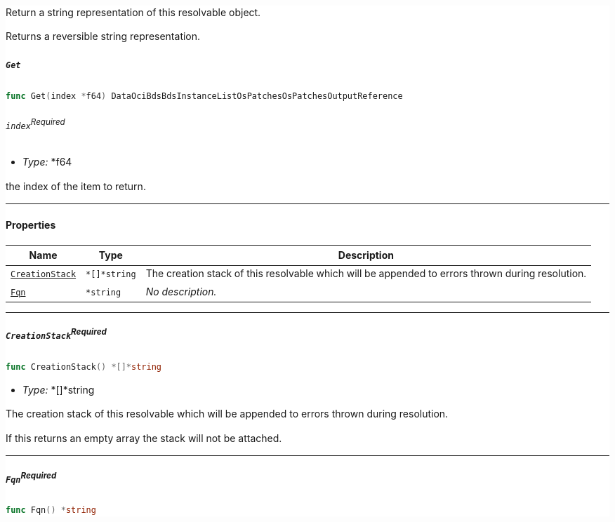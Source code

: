 Return a string representation of this resolvable object.

Returns a reversible string representation.

##### `Get` <a name="Get" id="rhizo-co-terraform-provider-oci.dataOciBdsBdsInstanceListOsPatches.DataOciBdsBdsInstanceListOsPatchesOsPatchesList.get"></a>

```go
func Get(index *f64) DataOciBdsBdsInstanceListOsPatchesOsPatchesOutputReference
```

###### `index`<sup>Required</sup> <a name="index" id="rhizo-co-terraform-provider-oci.dataOciBdsBdsInstanceListOsPatches.DataOciBdsBdsInstanceListOsPatchesOsPatchesList.get.parameter.index"></a>

- *Type:* *f64

the index of the item to return.

---


#### Properties <a name="Properties" id="Properties"></a>

| **Name** | **Type** | **Description** |
| --- | --- | --- |
| <code><a href="#rhizo-co-terraform-provider-oci.dataOciBdsBdsInstanceListOsPatches.DataOciBdsBdsInstanceListOsPatchesOsPatchesList.property.creationStack">CreationStack</a></code> | <code>*[]*string</code> | The creation stack of this resolvable which will be appended to errors thrown during resolution. |
| <code><a href="#rhizo-co-terraform-provider-oci.dataOciBdsBdsInstanceListOsPatches.DataOciBdsBdsInstanceListOsPatchesOsPatchesList.property.fqn">Fqn</a></code> | <code>*string</code> | *No description.* |

---

##### `CreationStack`<sup>Required</sup> <a name="CreationStack" id="rhizo-co-terraform-provider-oci.dataOciBdsBdsInstanceListOsPatches.DataOciBdsBdsInstanceListOsPatchesOsPatchesList.property.creationStack"></a>

```go
func CreationStack() *[]*string
```

- *Type:* *[]*string

The creation stack of this resolvable which will be appended to errors thrown during resolution.

If this returns an empty array the stack will not be attached.

---

##### `Fqn`<sup>Required</sup> <a name="Fqn" id="rhizo-co-terraform-provider-oci.dataOciBdsBdsInstanceListOsPatches.DataOciBdsBdsInstanceListOsPatchesOsPatchesList.property.fqn"></a>

```go
func Fqn() *string
```
